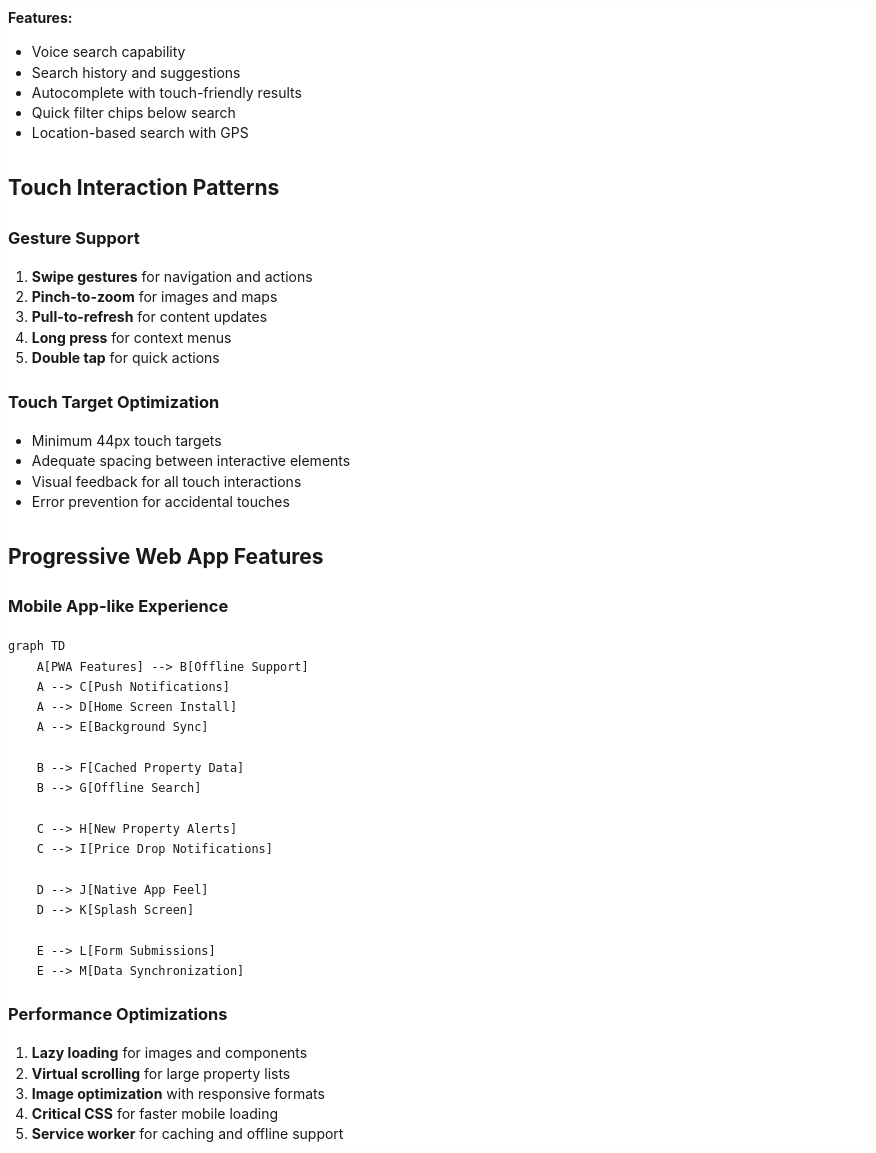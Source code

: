 **Features:**
- Voice search capability
- Search history and suggestions
- Autocomplete with touch-friendly results
- Quick filter chips below search
- Location-based search with GPS

## Touch Interaction Patterns

### Gesture Support
1. **Swipe gestures** for navigation and actions
2. **Pinch-to-zoom** for images and maps
3. **Pull-to-refresh** for content updates
4. **Long press** for context menus
5. **Double tap** for quick actions

### Touch Target Optimization
- Minimum 44px touch targets
- Adequate spacing between interactive elements
- Visual feedback for all touch interactions
- Error prevention for accidental touches

## Progressive Web App Features

### Mobile App-like Experience
```mermaid
graph TD
    A[PWA Features] --> B[Offline Support]
    A --> C[Push Notifications]
    A --> D[Home Screen Install]
    A --> E[Background Sync]
    
    B --> F[Cached Property Data]
    B --> G[Offline Search]
    
    C --> H[New Property Alerts]
    C --> I[Price Drop Notifications]
    
    D --> J[Native App Feel]
    D --> K[Splash Screen]
    
    E --> L[Form Submissions]
    E --> M[Data Synchronization]
```

### Performance Optimizations
1. **Lazy loading** for images and components
2. **Virtual scrolling** for large property lists
3. **Image optimization** with responsive formats
4. **Critical CSS** for faster mobile loading
5. **Service worker** for caching and offline support

